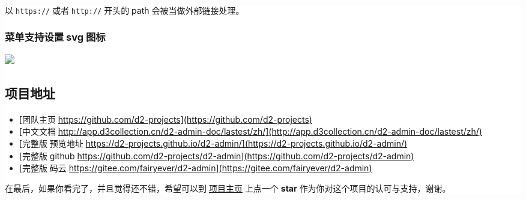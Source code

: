 以 `https://` 或者 `http://` 开头的 path 会被当做外部链接处理。

### 菜单支持设置 svg 图标

![](http://fairyever.qiniudn.com/20180823004903.png)

## 项目地址

* [团队主页 https://github.com/d2-projects](https://github.com/d2-projects)
* [中文文档 http://app.d3collection.cn/d2-admin-doc/lastest/zh/](http://app.d3collection.cn/d2-admin-doc/lastest/zh/)
* [完整版 预览地址 https://d2-projects.github.io/d2-admin/](https://d2-projects.github.io/d2-admin/)
* [完整版 github https://github.com/d2-projects/d2-admin](https://github.com/d2-projects/d2-admin)
* [完整版 码云 https://gitee.com/fairyever/d2-admin](https://gitee.com/fairyever/d2-admin)

在最后，如果你看完了，并且觉得还不错，希望可以到 [项目主页](https://github.com/d2-projects/d2-admin) 上点一个 **star** 作为你对这个项目的认可与支持，谢谢。